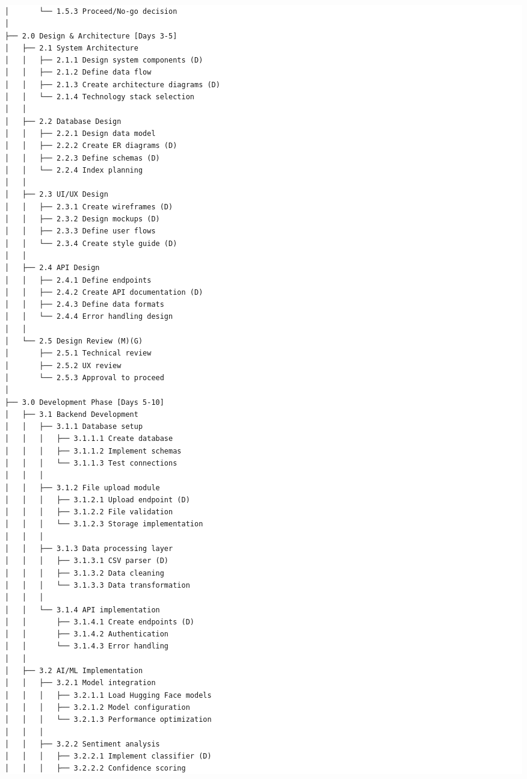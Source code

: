 ```
│       └── 1.5.3 Proceed/No-go decision
│
├── 2.0 Design & Architecture [Days 3-5]
│   ├── 2.1 System Architecture
│   │   ├── 2.1.1 Design system components (D)
│   │   ├── 2.1.2 Define data flow
│   │   ├── 2.1.3 Create architecture diagrams (D)
│   │   └── 2.1.4 Technology stack selection
│   │
│   ├── 2.2 Database Design
│   │   ├── 2.2.1 Design data model
│   │   ├── 2.2.2 Create ER diagrams (D)
│   │   ├── 2.2.3 Define schemas (D)
│   │   └── 2.2.4 Index planning
│   │
│   ├── 2.3 UI/UX Design
│   │   ├── 2.3.1 Create wireframes (D)
│   │   ├── 2.3.2 Design mockups (D)
│   │   ├── 2.3.3 Define user flows
│   │   └── 2.3.4 Create style guide (D)
│   │
│   ├── 2.4 API Design
│   │   ├── 2.4.1 Define endpoints
│   │   ├── 2.4.2 Create API documentation (D)
│   │   ├── 2.4.3 Define data formats
│   │   └── 2.4.4 Error handling design
│   │
│   └── 2.5 Design Review (M)(G)
│       ├── 2.5.1 Technical review
│       ├── 2.5.2 UX review
│       └── 2.5.3 Approval to proceed
│
├── 3.0 Development Phase [Days 5-10]
│   ├── 3.1 Backend Development
│   │   ├── 3.1.1 Database setup
│   │   │   ├── 3.1.1.1 Create database
│   │   │   ├── 3.1.1.2 Implement schemas
│   │   │   └── 3.1.1.3 Test connections
│   │   │
│   │   ├── 3.1.2 File upload module
│   │   │   ├── 3.1.2.1 Upload endpoint (D)
│   │   │   ├── 3.1.2.2 File validation
│   │   │   └── 3.1.2.3 Storage implementation
│   │   │
│   │   ├── 3.1.3 Data processing layer
│   │   │   ├── 3.1.3.1 CSV parser (D)
│   │   │   ├── 3.1.3.2 Data cleaning
│   │   │   └── 3.1.3.3 Data transformation
│   │   │
│   │   └── 3.1.4 API implementation
│   │       ├── 3.1.4.1 Create endpoints (D)
│   │       ├── 3.1.4.2 Authentication
│   │       └── 3.1.4.3 Error handling
│   │
│   ├── 3.2 AI/ML Implementation
│   │   ├── 3.2.1 Model integration
│   │   │   ├── 3.2.1.1 Load Hugging Face models
│   │   │   ├── 3.2.1.2 Model configuration
│   │   │   └── 3.2.1.3 Performance optimization
│   │   │
│   │   ├── 3.2.2 Sentiment analysis
│   │   │   ├── 3.2.2.1 Implement classifier (D)
│   │   │   ├── 3.2.2.2 Confidence scoring
```